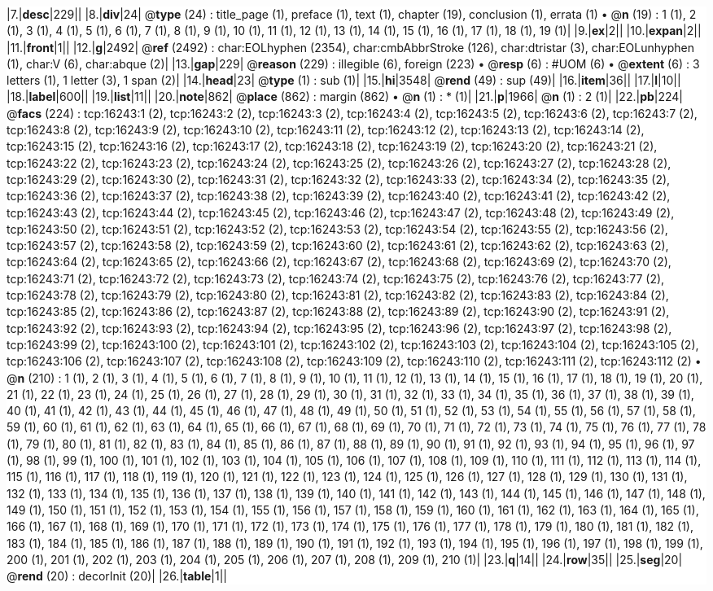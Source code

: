 |7.|__desc__|229||
|8.|__div__|24| @__type__ (24) : title_page (1), preface (1), text (1), chapter (19), conclusion (1), errata (1)  •  @__n__ (19) : 1 (1), 2 (1), 3 (1), 4 (1), 5 (1), 6 (1), 7 (1), 8 (1), 9 (1), 10 (1), 11 (1), 12 (1), 13 (1), 14 (1), 15 (1), 16 (1), 17 (1), 18 (1), 19 (1)|
|9.|__ex__|2||
|10.|__expan__|2||
|11.|__front__|1||
|12.|__g__|2492| @__ref__ (2492) : char:EOLhyphen (2354), char:cmbAbbrStroke (126), char:dtristar (3), char:EOLunhyphen (1), char:V (6), char:abque (2)|
|13.|__gap__|229| @__reason__ (229) : illegible (6), foreign (223)  •  @__resp__ (6) : #UOM (6)  •  @__extent__ (6) : 3 letters (1), 1 letter (3), 1 span (2)|
|14.|__head__|23| @__type__ (1) : sub (1)|
|15.|__hi__|3548| @__rend__ (49) : sup (49)|
|16.|__item__|36||
|17.|__l__|10||
|18.|__label__|600||
|19.|__list__|11||
|20.|__note__|862| @__place__ (862) : margin (862)  •  @__n__ (1) : * (1)|
|21.|__p__|1966| @__n__ (1) : 2 (1)|
|22.|__pb__|224| @__facs__ (224) : tcp:16243:1 (2), tcp:16243:2 (2), tcp:16243:3 (2), tcp:16243:4 (2), tcp:16243:5 (2), tcp:16243:6 (2), tcp:16243:7 (2), tcp:16243:8 (2), tcp:16243:9 (2), tcp:16243:10 (2), tcp:16243:11 (2), tcp:16243:12 (2), tcp:16243:13 (2), tcp:16243:14 (2), tcp:16243:15 (2), tcp:16243:16 (2), tcp:16243:17 (2), tcp:16243:18 (2), tcp:16243:19 (2), tcp:16243:20 (2), tcp:16243:21 (2), tcp:16243:22 (2), tcp:16243:23 (2), tcp:16243:24 (2), tcp:16243:25 (2), tcp:16243:26 (2), tcp:16243:27 (2), tcp:16243:28 (2), tcp:16243:29 (2), tcp:16243:30 (2), tcp:16243:31 (2), tcp:16243:32 (2), tcp:16243:33 (2), tcp:16243:34 (2), tcp:16243:35 (2), tcp:16243:36 (2), tcp:16243:37 (2), tcp:16243:38 (2), tcp:16243:39 (2), tcp:16243:40 (2), tcp:16243:41 (2), tcp:16243:42 (2), tcp:16243:43 (2), tcp:16243:44 (2), tcp:16243:45 (2), tcp:16243:46 (2), tcp:16243:47 (2), tcp:16243:48 (2), tcp:16243:49 (2), tcp:16243:50 (2), tcp:16243:51 (2), tcp:16243:52 (2), tcp:16243:53 (2), tcp:16243:54 (2), tcp:16243:55 (2), tcp:16243:56 (2), tcp:16243:57 (2), tcp:16243:58 (2), tcp:16243:59 (2), tcp:16243:60 (2), tcp:16243:61 (2), tcp:16243:62 (2), tcp:16243:63 (2), tcp:16243:64 (2), tcp:16243:65 (2), tcp:16243:66 (2), tcp:16243:67 (2), tcp:16243:68 (2), tcp:16243:69 (2), tcp:16243:70 (2), tcp:16243:71 (2), tcp:16243:72 (2), tcp:16243:73 (2), tcp:16243:74 (2), tcp:16243:75 (2), tcp:16243:76 (2), tcp:16243:77 (2), tcp:16243:78 (2), tcp:16243:79 (2), tcp:16243:80 (2), tcp:16243:81 (2), tcp:16243:82 (2), tcp:16243:83 (2), tcp:16243:84 (2), tcp:16243:85 (2), tcp:16243:86 (2), tcp:16243:87 (2), tcp:16243:88 (2), tcp:16243:89 (2), tcp:16243:90 (2), tcp:16243:91 (2), tcp:16243:92 (2), tcp:16243:93 (2), tcp:16243:94 (2), tcp:16243:95 (2), tcp:16243:96 (2), tcp:16243:97 (2), tcp:16243:98 (2), tcp:16243:99 (2), tcp:16243:100 (2), tcp:16243:101 (2), tcp:16243:102 (2), tcp:16243:103 (2), tcp:16243:104 (2), tcp:16243:105 (2), tcp:16243:106 (2), tcp:16243:107 (2), tcp:16243:108 (2), tcp:16243:109 (2), tcp:16243:110 (2), tcp:16243:111 (2), tcp:16243:112 (2)  •  @__n__ (210) : 1 (1), 2 (1), 3 (1), 4 (1), 5 (1), 6 (1), 7 (1), 8 (1), 9 (1), 10 (1), 11 (1), 12 (1), 13 (1), 14 (1), 15 (1), 16 (1), 17 (1), 18 (1), 19 (1), 20 (1), 21 (1), 22 (1), 23 (1), 24 (1), 25 (1), 26 (1), 27 (1), 28 (1), 29 (1), 30 (1), 31 (1), 32 (1), 33 (1), 34 (1), 35 (1), 36 (1), 37 (1), 38 (1), 39 (1), 40 (1), 41 (1), 42 (1), 43 (1), 44 (1), 45 (1), 46 (1), 47 (1), 48 (1), 49 (1), 50 (1), 51 (1), 52 (1), 53 (1), 54 (1), 55 (1), 56 (1), 57 (1), 58 (1), 59 (1), 60 (1), 61 (1), 62 (1), 63 (1), 64 (1), 65 (1), 66 (1), 67 (1), 68 (1), 69 (1), 70 (1), 71 (1), 72 (1), 73 (1), 74 (1), 75 (1), 76 (1), 77 (1), 78 (1), 79 (1), 80 (1), 81 (1), 82 (1), 83 (1), 84 (1), 85 (1), 86 (1), 87 (1), 88 (1), 89 (1), 90 (1), 91 (1), 92 (1), 93 (1), 94 (1), 95 (1), 96 (1), 97 (1), 98 (1), 99 (1), 100 (1), 101 (1), 102 (1), 103 (1), 104 (1), 105 (1), 106 (1), 107 (1), 108 (1), 109 (1), 110 (1), 111 (1), 112 (1), 113 (1), 114 (1), 115 (1), 116 (1), 117 (1), 118 (1), 119 (1), 120 (1), 121 (1), 122 (1), 123 (1), 124 (1), 125 (1), 126 (1), 127 (1), 128 (1), 129 (1), 130 (1), 131 (1), 132 (1), 133 (1), 134 (1), 135 (1), 136 (1), 137 (1), 138 (1), 139 (1), 140 (1), 141 (1), 142 (1), 143 (1), 144 (1), 145 (1), 146 (1), 147 (1), 148 (1), 149 (1), 150 (1), 151 (1), 152 (1), 153 (1), 154 (1), 155 (1), 156 (1), 157 (1), 158 (1), 159 (1), 160 (1), 161 (1), 162 (1), 163 (1), 164 (1), 165 (1), 166 (1), 167 (1), 168 (1), 169 (1), 170 (1), 171 (1), 172 (1), 173 (1), 174 (1), 175 (1), 176 (1), 177 (1), 178 (1), 179 (1), 180 (1), 181 (1), 182 (1), 183 (1), 184 (1), 185 (1), 186 (1), 187 (1), 188 (1), 189 (1), 190 (1), 191 (1), 192 (1), 193 (1), 194 (1), 195 (1), 196 (1), 197 (1), 198 (1), 199 (1), 200 (1), 201 (1), 202 (1), 203 (1), 204 (1), 205 (1), 206 (1), 207 (1), 208 (1), 209 (1), 210 (1)|
|23.|__q__|14||
|24.|__row__|35||
|25.|__seg__|20| @__rend__ (20) : decorInit (20)|
|26.|__table__|1||
